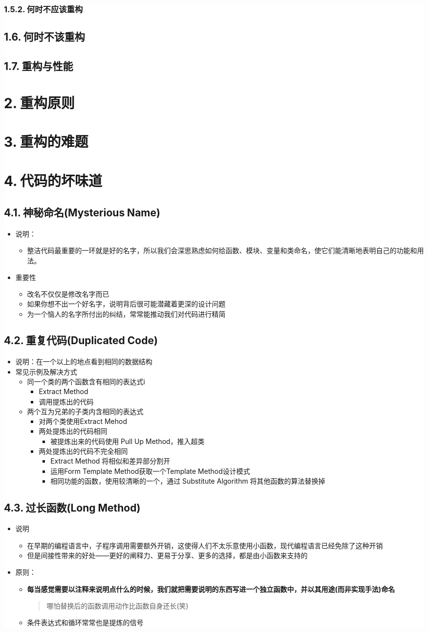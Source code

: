### 1.5.2. 何时不应该重构

## 1.6. 何时不该重构

## 1.7. 重构与性能

# 2. 重构原则

# 3. 重构的难题

# 4. 代码的坏味道

## 4.1. 神秘命名(Mysterious Name)

- 说明：
  - 整洁代码最重要的一环就是好的名字，所以我们会深思熟虑如何给函数、模块、变量和类命名，使它们能清晰地表明自己的功能和用法。

- 重要性
  - 改名不仅仅是修改名字而已
  - 如果你想不出一个好名字，说明背后很可能潜藏着更深的设计问题
  - 为一个恼人的名字所付出的纠结，常常能推动我们对代码进行精简

## 4.2. 重复代码(Duplicated Code)

- 说明：在一个以上的地点看到相同的数据结构
- 常见示例及解决方式
  - 同一个类的两个函数含有相同的表达式i
    - Extract Method
    - 调用提炼出的代码
  - 两个互为兄弟的子类内含相同的表达式
    - 对两个类使用Extract Mehod
    - 两处提炼出的代码相同
      - 被提炼出来的代码使用 Pull Up Method，推入超类
    - 两处提炼出的代码不完全相同
      - Extract Method 将相似和差异部分割开
      - 运用Form Template Method获取一个Template Method设计模式
      - 相同功能的函数，使用较清晰的一个，通过 Substitute Algorithm 将其他函数的算法替换掉

## 4.3. 过长函数(Long Method)

- 说明
  - 在早期的编程语言中，子程序调用需要额外开销，这使得人们不太乐意使用小函数，现代编程语言已经免除了这种开销
  - 但是间接性带来的好处——更好的阐释力、更易于分享、更多的选择，都是由小函数来支持的

- 原则：
  - **每当感觉需要以注释来说明点什么的时候，我们就把需要说明的东西写进一个独立函数中，并以其用途(而非实现手法)命名**
    > 哪怕替换后的函数调用动作比函数自身还长(笑)
  - 条件表达式和循环常常也是提炼的信号
